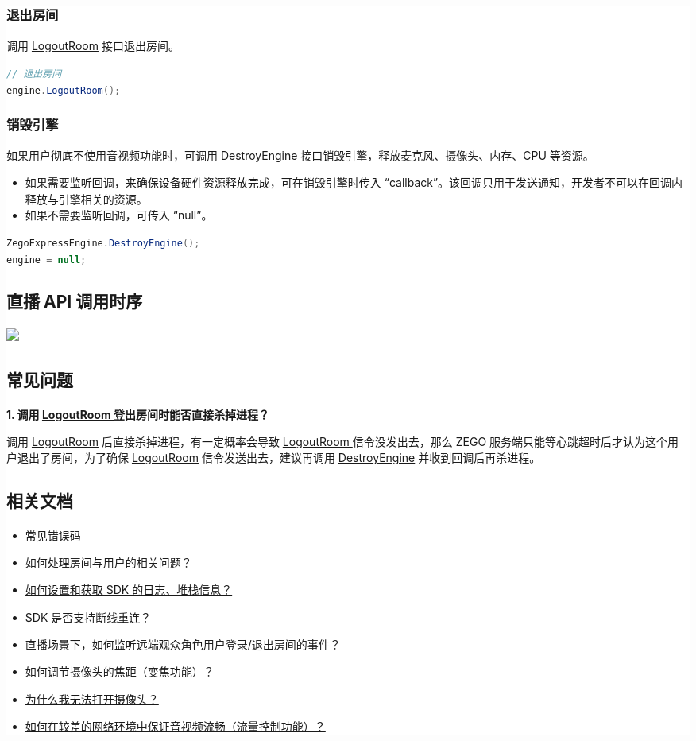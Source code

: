 ### 退出房间

调用 [LogoutRoom](https://doc-zh.zego.im/article/api?doc=Express_Video_SDK_API~cs_unity3d~class~ZegoExpressEngine#logout-room) 接口退出房间。

```cs
// 退出房间
engine.LogoutRoom();
```

### 销毁引擎

如果用户彻底不使用音视频功能时，可调用 [DestroyEngine](https://doc-zh.zego.im/article/api?doc=Express_Video_SDK_API~cs_unity3d~class~ZegoExpressEngine#destroy-engine) 接口销毁引擎，释放麦克风、摄像头、内存、CPU 等资源。

- 如果需要监听回调，来确保设备硬件资源释放完成，可在销毁引擎时传入 “callback”。该回调只用于发送通知，开发者不可以在回调内释放与引擎相关的资源。
- 如果不需要监听回调，可传入 “null”。


```cs
ZegoExpressEngine.DestroyEngine();
engine = null;
```




## 直播 API 调用时序

<Frame width="512" height="auto" caption=""><img src="https://doc-media.zego.im/sdk-doc/Pics/QuickStart/quickstart_uml_video_u3d.png" /></Frame>

## 常见问题

**1. 调用 [LogoutRoom ](https://doc-zh.zego.im/article/api?doc=Express_Video_SDK_API~cs_unity3d~class~ZegoExpressEngine#logout-room) 登出房间时能否直接杀掉进程？**

调用 [LogoutRoom](https://doc-zh.zego.im/article/api?doc=Express_Video_SDK_API~cs_unity3d~class~ZegoExpressEngine#logout-room) 后直接杀掉进程，有一定概率会导致 [LogoutRoom ](https://doc-zh.zego.im/article/api?doc=Express_Video_SDK_API~cs_unity3d~class~ZegoExpressEngine#logout-room) 信令没发出去，那么 ZEGO 服务端只能等心跳超时后才认为这个用户退出了房间，为了确保 [LogoutRoom](https://doc-zh.zego.im/article/api?doc=Express_Video_SDK_API~cs_unity3d~class~ZegoExpressEngine#logout-room) 信令发送出去，建议再调用 [DestroyEngine](https://doc-zh.zego.im/article/api?doc=Express_Video_SDK_API~cs_unity3d~class~ZegoExpressEngine#destroy-engine) 并收到回调后再杀进程。

## 相关文档
- [常见错误码](https://doc-zh.zego.im/article/5643)
- [如何处理房间与用户的相关问题？](https://doc-zh.zego.im/faq/express_room?product=ExpressVideo&platform=all)
- [如何设置和获取 SDK 的日志、堆栈信息？](https://doc-zh.zego.im/faq/express_sdkLog?product=ExpressVideo&platform=all)
- [SDK 是否支持断线重连？](https://doc-zh.zego.im/faq/reconnect?product=ExpressVideo&platform=all)
- [直播场景下，如何监听远端观众角色用户登录/退出房间的事件？](https://doc-zh.zego.im/faq/audience_event?product=ExpressVideo&platform=all)
- [如何调节摄像头的焦距（变焦功能）？](https://doc-zh.zego.im/faq/express_adjust_focal?product=ExpressVideo&platform=all)

- [为什么我无法打开摄像头？](https://doc-zh.zego.im/faq/camera?product=ExpressVideo&platform=all)

- [如何在较差的网络环境中保证音视频流畅（流量控制功能）？](https://doc-zh.zego.im/faq/flowcontrol?product=ExpressVideo&platform=all)
